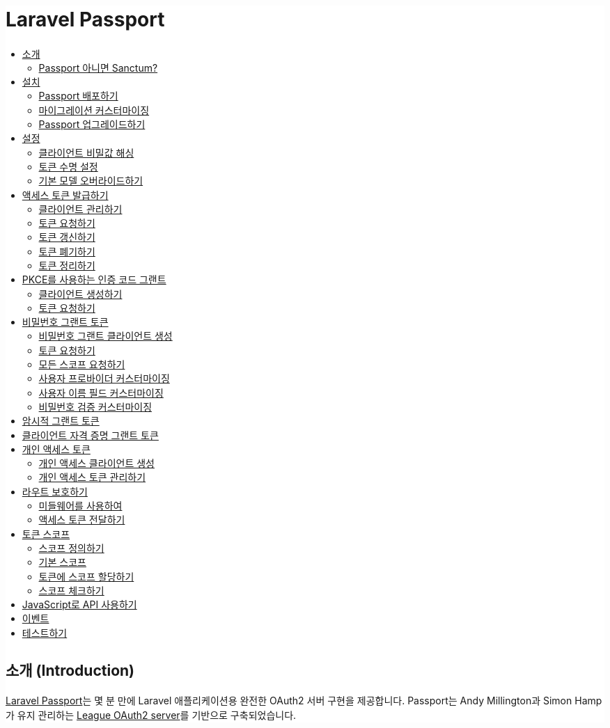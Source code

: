 # Laravel Passport

- [소개](#introduction)
    - [Passport 아니면 Sanctum?](#passport-or-sanctum)
- [설치](#installation)
    - [Passport 배포하기](#deploying-passport)
    - [마이그레이션 커스터마이징](#migration-customization)
    - [Passport 업그레이드하기](#upgrading-passport)
- [설정](#configuration)
    - [클라이언트 비밀값 해싱](#client-secret-hashing)
    - [토큰 수명 설정](#token-lifetimes)
    - [기본 모델 오버라이드하기](#overriding-default-models)
- [액세스 토큰 발급하기](#issuing-access-tokens)
    - [클라이언트 관리하기](#managing-clients)
    - [토큰 요청하기](#requesting-tokens)
    - [토큰 갱신하기](#refreshing-tokens)
    - [토큰 폐기하기](#revoking-tokens)
    - [토큰 정리하기](#purging-tokens)
- [PKCE를 사용하는 인증 코드 그랜트](#code-grant-pkce)
    - [클라이언트 생성하기](#creating-a-auth-pkce-grant-client)
    - [토큰 요청하기](#requesting-auth-pkce-grant-tokens)
- [비밀번호 그랜트 토큰](#password-grant-tokens)
    - [비밀번호 그랜트 클라이언트 생성](#creating-a-password-grant-client)
    - [토큰 요청하기](#requesting-password-grant-tokens)
    - [모든 스코프 요청하기](#requesting-all-scopes)
    - [사용자 프로바이더 커스터마이징](#customizing-the-user-provider)
    - [사용자 이름 필드 커스터마이징](#customizing-the-username-field)
    - [비밀번호 검증 커스터마이징](#customizing-the-password-validation)
- [암시적 그랜트 토큰](#implicit-grant-tokens)
- [클라이언트 자격 증명 그랜트 토큰](#client-credentials-grant-tokens)
- [개인 액세스 토큰](#personal-access-tokens)
    - [개인 액세스 클라이언트 생성](#creating-a-personal-access-client)
    - [개인 액세스 토큰 관리하기](#managing-personal-access-tokens)
- [라우트 보호하기](#protecting-routes)
    - [미들웨어를 사용하여](#via-middleware)
    - [액세스 토큰 전달하기](#passing-the-access-token)
- [토큰 스코프](#token-scopes)
    - [스코프 정의하기](#defining-scopes)
    - [기본 스코프](#default-scope)
    - [토큰에 스코프 할당하기](#assigning-scopes-to-tokens)
    - [스코프 체크하기](#checking-scopes)
- [JavaScript로 API 사용하기](#consuming-your-api-with-javascript)
- [이벤트](#events)
- [테스트하기](#testing)

<a name="introduction"></a>
## 소개 (Introduction)

[Laravel Passport](https://github.com/laravel/passport)는 몇 분 만에 Laravel 애플리케이션용 완전한 OAuth2 서버 구현을 제공합니다. Passport는 Andy Millington과 Simon Hamp가 유지 관리하는 [League OAuth2 server](https://github.com/thephpleague/oauth2-server)를 기반으로 구축되었습니다.
